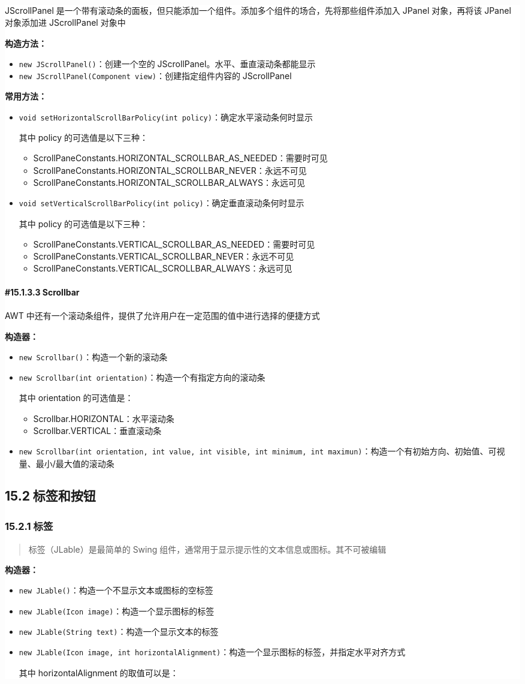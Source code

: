 JScrollPanel 是一个带有滚动条的面板，但只能添加一个组件。添加多个组件的场合，先将那些组件添加入 JPanel 对象，再将该 JPanel 对象添加进 JScrollPanel 对象中

**构造方法：**

* `new JScrollPanel()`：创建一个空的 JScrollPanel。水平、垂直滚动条都能显示
* `new JScrollPanel(Component view)`：创建指定组件内容的 JScrollPanel

**常用方法：**

* `void setHorizontalScrollBarPolicy(int policy)`：确定水平滚动条何时显示

	其中 policy 的可选值是以下三种：

	* ScrollPaneConstants.HORIZONTAL_SCROLLBAR_AS_NEEDED：需要时可见
	* ScrollPaneConstants.HORIZONTAL_SCROLLBAR_NEVER：永远不可见
	* ScrollPaneConstants.HORIZONTAL_SCROLLBAR_ALWAYS：永远可见

* `void setVerticalScrollBarPolicy(int policy)`：确定垂直滚动条何时显示

	其中 policy 的可选值是以下三种：

	* ScrollPaneConstants.VERTICAL_SCROLLBAR_AS_NEEDED：需要时可见
	* ScrollPaneConstants.VERTICAL_SCROLLBAR_NEVER：永远不可见
	* ScrollPaneConstants.VERTICAL_SCROLLBAR_ALWAYS：永远可见

#### #15.1.3.3 Scrollbar

AWT 中还有一个滚动条组件，提供了允许用户在一定范围的值中进行选择的便捷方式

**构造器：**

* `new Scrollbar()`：构造一个新的滚动条

* `new Scrollbar(int orientation)`：构造一个有指定方向的滚动条

	其中 orientation 的可选值是：

	* Scrollbar.HORIZONTAL：水平滚动条
	* Scrollbar.VERTICAL：垂直滚动条

* `new Scrollbar(int orientation, int value, int visible, int minimum, int maximun)`：构造一个有初始方向、初始值、可视量、最小/最大值的滚动条

## 15.2 标签和按钮

### 15.2.1 标签

> 标签（JLable）是最简单的 Swing 组件，通常用于显示提示性的文本信息或图标。其不可被编辑

**构造器：**

* `new JLable()`：构造一个不显示文本或图标的空标签

* `new JLable(Icon image)`：构造一个显示图标的标签

* `new JLable(String text)`：构造一个显示文本的标签

* `new JLable(Icon image, int horizontalAlignment)`：构造一个显示图标的标签，并指定水平对齐方式

	其中 horizontalAlignment 的取值可以是：
